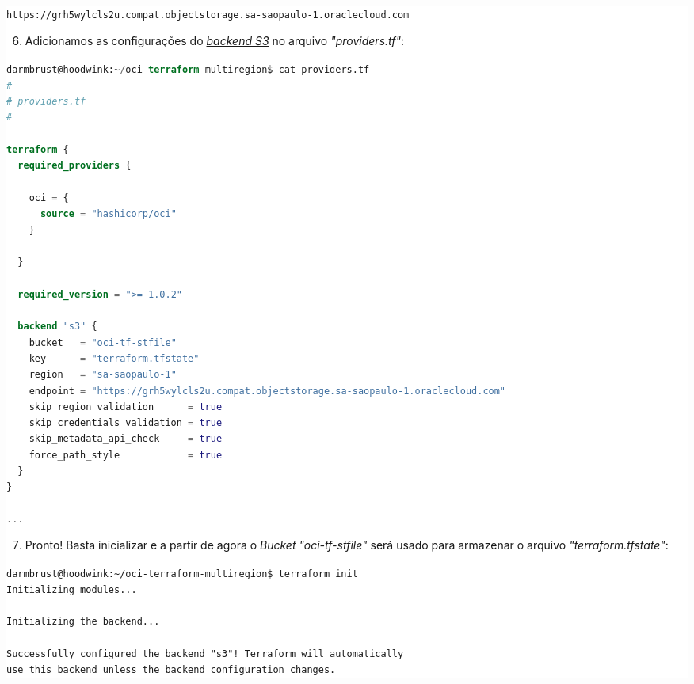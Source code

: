 ```
https://grh5wylcls2u.compat.objectstorage.sa-saopaulo-1.oraclecloud.com
```

6. Adicionamos as configurações do _[backend S3](https://www.terraform.io/docs/language/settings/backends/s3.html)_ no arquivo _"providers.tf"_:

```terraform
darmbrust@hoodwink:~/oci-terraform-multiregion$ cat providers.tf
#
# providers.tf
#

terraform {
  required_providers {

    oci = {
      source = "hashicorp/oci"
    }

  }

  required_version = ">= 1.0.2"

  backend "s3" {
    bucket   = "oci-tf-stfile"
    key      = "terraform.tfstate"
    region   = "sa-saopaulo-1"
    endpoint = "https://grh5wylcls2u.compat.objectstorage.sa-saopaulo-1.oraclecloud.com"
    skip_region_validation      = true
    skip_credentials_validation = true
    skip_metadata_api_check     = true
    force_path_style            = true
  }
}

...
```

7. Pronto! Basta inicializar e a partir de agora o _Bucket "oci-tf-stfile"_ será usado para armazenar o arquivo _"terraform.tfstate"_:

```
darmbrust@hoodwink:~/oci-terraform-multiregion$ terraform init
Initializing modules...

Initializing the backend...

Successfully configured the backend "s3"! Terraform will automatically
use this backend unless the backend configuration changes.
```